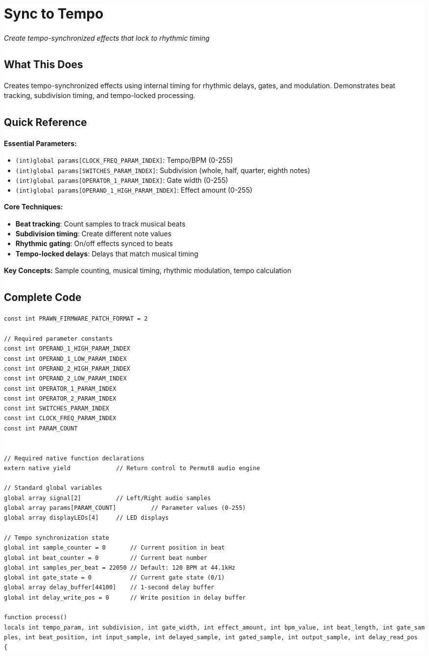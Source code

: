 # Sync to Tempo

*Create tempo-synchronized effects that lock to rhythmic timing*

## What This Does

Creates tempo-synchronized effects using internal timing for rhythmic delays, gates, and modulation. Demonstrates beat tracking, subdivision timing, and tempo-locked processing.

## Quick Reference

**Essential Parameters:**
- `(int)global params[CLOCK_FREQ_PARAM_INDEX]`: Tempo/BPM (0-255)
- `(int)global params[SWITCHES_PARAM_INDEX]`: Subdivision (whole, half, quarter, eighth notes)
- `(int)global params[OPERATOR_1_PARAM_INDEX]`: Gate width (0-255)
- `(int)global params[OPERAND_1_HIGH_PARAM_INDEX]`: Effect amount (0-255)

**Core Techniques:**
- **Beat tracking**: Count samples to track musical beats
- **Subdivision timing**: Create different note values
- **Rhythmic gating**: On/off effects synced to beats
- **Tempo-locked delays**: Delays that match musical timing

**Key Concepts:** Sample counting, musical timing, rhythmic modulation, tempo calculation

## Complete Code

```impala
const int PRAWN_FIRMWARE_PATCH_FORMAT = 2

// Required parameter constants
const int OPERAND_1_HIGH_PARAM_INDEX
const int OPERAND_1_LOW_PARAM_INDEX
const int OPERAND_2_HIGH_PARAM_INDEX
const int OPERAND_2_LOW_PARAM_INDEX
const int OPERATOR_1_PARAM_INDEX
const int OPERATOR_2_PARAM_INDEX
const int SWITCHES_PARAM_INDEX
const int CLOCK_FREQ_PARAM_INDEX
const int PARAM_COUNT


// Required native function declarations
extern native yield             // Return control to Permut8 audio engine

// Standard global variables
global array signal[2]          // Left/Right audio samples
global array params[PARAM_COUNT]          // Parameter values (0-255)
global array displayLEDs[4]     // LED displays

// Tempo synchronization state
global int sample_counter = 0       // Current position in beat
global int beat_counter = 0         // Current beat number
global int samples_per_beat = 22050 // Default: 120 BPM at 44.1kHz
global int gate_state = 0           // Current gate state (0/1)
global array delay_buffer[44100]    // 1-second delay buffer
global int delay_write_pos = 0      // Write position in delay buffer

function process()
locals int tempo_param, int subdivision, int gate_width, int effect_amount, int bpm_value, int beat_length, int gate_samples, int beat_position, int input_sample, int delayed_sample, int gated_sample, int output_sample, int delay_read_pos
{
```